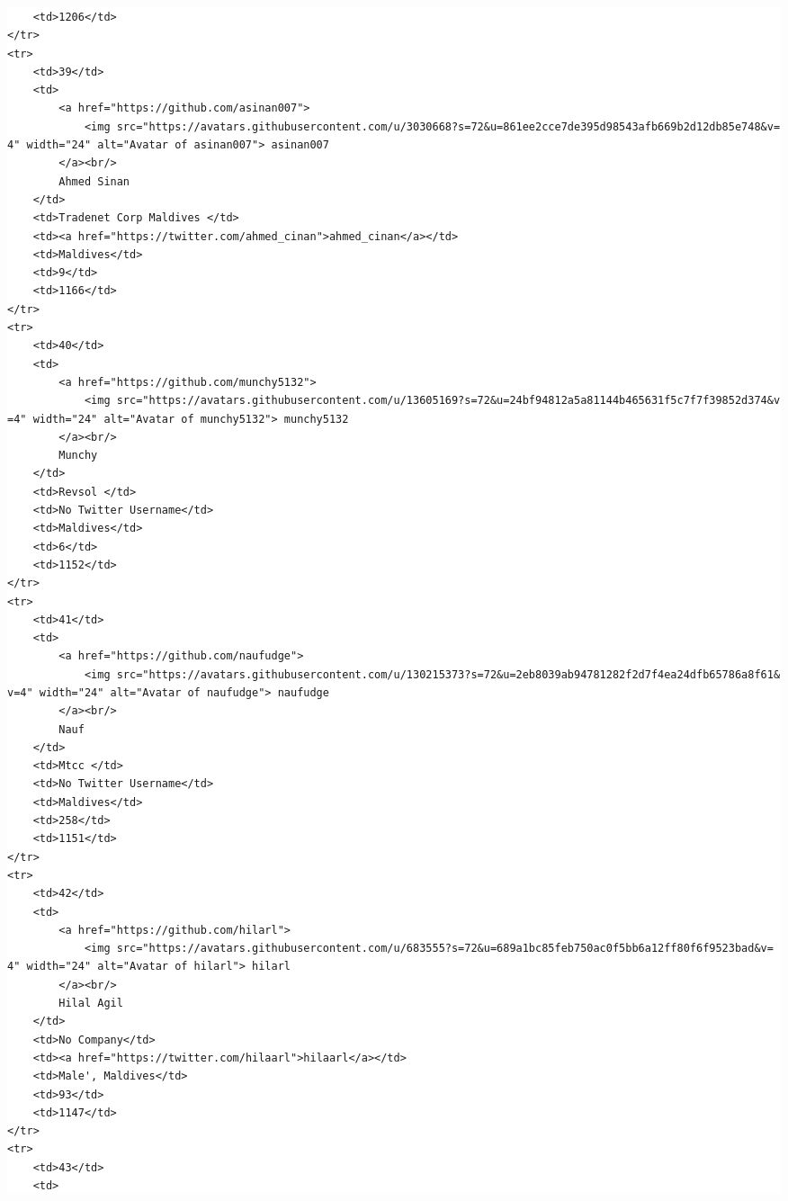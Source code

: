 		<td>1206</td>
	</tr>
	<tr>
		<td>39</td>
		<td>
			<a href="https://github.com/asinan007">
				<img src="https://avatars.githubusercontent.com/u/3030668?s=72&u=861ee2cce7de395d98543afb669b2d12db85e748&v=4" width="24" alt="Avatar of asinan007"> asinan007
			</a><br/>
			Ahmed Sinan
		</td>
		<td>Tradenet Corp Maldives </td>
		<td><a href="https://twitter.com/ahmed_cinan">ahmed_cinan</a></td>
		<td>Maldives</td>
		<td>9</td>
		<td>1166</td>
	</tr>
	<tr>
		<td>40</td>
		<td>
			<a href="https://github.com/munchy5132">
				<img src="https://avatars.githubusercontent.com/u/13605169?s=72&u=24bf94812a5a81144b465631f5c7f7f39852d374&v=4" width="24" alt="Avatar of munchy5132"> munchy5132
			</a><br/>
			Munchy
		</td>
		<td>Revsol </td>
		<td>No Twitter Username</td>
		<td>Maldives</td>
		<td>6</td>
		<td>1152</td>
	</tr>
	<tr>
		<td>41</td>
		<td>
			<a href="https://github.com/naufudge">
				<img src="https://avatars.githubusercontent.com/u/130215373?s=72&u=2eb8039ab94781282f2d7f4ea24dfb65786a8f61&v=4" width="24" alt="Avatar of naufudge"> naufudge
			</a><br/>
			Nauf
		</td>
		<td>Mtcc </td>
		<td>No Twitter Username</td>
		<td>Maldives</td>
		<td>258</td>
		<td>1151</td>
	</tr>
	<tr>
		<td>42</td>
		<td>
			<a href="https://github.com/hilarl">
				<img src="https://avatars.githubusercontent.com/u/683555?s=72&u=689a1bc85feb750ac0f5bb6a12ff80f6f9523bad&v=4" width="24" alt="Avatar of hilarl"> hilarl
			</a><br/>
			Hilal Agil
		</td>
		<td>No Company</td>
		<td><a href="https://twitter.com/hilaarl">hilaarl</a></td>
		<td>Male', Maldives</td>
		<td>93</td>
		<td>1147</td>
	</tr>
	<tr>
		<td>43</td>
		<td>